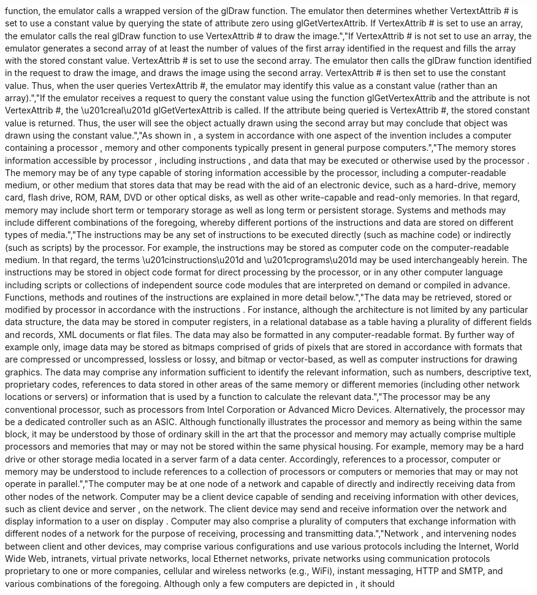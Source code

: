 function, the emulator calls a wrapped version of the glDraw function. The emulator then determines whether VertextAttrib # is set to use a constant value by querying the state of attribute zero using glGetVertexAttrib. If VertexAttrib # is set to use an array, the emulator calls the real glDraw function to use VertexAttrib # to draw the image.","If VertexAttrib # is not set to use an array, the emulator generates a second array of at least the number of values of the first array identified in the request and fills the array with the stored constant value. VertexAttrib # is set to use the second array. The emulator then calls the glDraw function identified in the request to draw the image, and draws the image using the second array. VertexAttrib # is then set to use the constant value. Thus, when the user queries VertexAttrib #, the emulator may identify this value as a constant value (rather than an array).","If the emulator receives a request to query the constant value using the function glGetVertexAttrib and the attribute is not VertexAttrib #, the \u201creal\u201d glGetVertexAttrib is called. If the attribute being queried is VertexAttrib #, the stored constant value is returned. Thus, the user will see the object actually drawn using the second array but may conclude that object was drawn using the constant value.","As shown in , a system  in accordance with one aspect of the invention includes a computer  containing a processor , memory  and other components typically present in general purpose computers.","The memory  stores information accessible by processor , including instructions , and data  that may be executed or otherwise used by the processor . The memory  may be of any type capable of storing information accessible by the processor, including a computer-readable medium, or other medium that stores data that may be read with the aid of an electronic device, such as a hard-drive, memory card, flash drive, ROM, RAM, DVD or other optical disks, as well as other write-capable and read-only memories. In that regard, memory may include short term or temporary storage as well as long term or persistent storage. Systems and methods may include different combinations of the foregoing, whereby different portions of the instructions and data are stored on different types of media.","The instructions  may be any set of instructions to be executed directly (such as machine code) or indirectly (such as scripts) by the processor. For example, the instructions may be stored as computer code on the computer-readable medium. In that regard, the terms \u201cinstructions\u201d and \u201cprograms\u201d may be used interchangeably herein. The instructions may be stored in object code format for direct processing by the processor, or in any other computer language including scripts or collections of independent source code modules that are interpreted on demand or compiled in advance. Functions, methods and routines of the instructions are explained in more detail below.","The data  may be retrieved, stored or modified by processor  in accordance with the instructions . For instance, although the architecture is not limited by any particular data structure, the data may be stored in computer registers, in a relational database as a table having a plurality of different fields and records, XML documents or flat files. The data may also be formatted in any computer-readable format. By further way of example only, image data may be stored as bitmaps comprised of grids of pixels that are stored in accordance with formats that are compressed or uncompressed, lossless or lossy, and bitmap or vector-based, as well as computer instructions for drawing graphics. The data may comprise any information sufficient to identify the relevant information, such as numbers, descriptive text, proprietary codes, references to data stored in other areas of the same memory or different memories (including other network locations or servers) or information that is used by a function to calculate the relevant data.","The processor  may be any conventional processor, such as processors from Intel Corporation or Advanced Micro Devices. Alternatively, the processor may be a dedicated controller such as an ASIC. Although  functionally illustrates the processor and memory as being within the same block, it may be understood by those of ordinary skill in the art that the processor and memory may actually comprise multiple processors and memories that may or may not be stored within the same physical housing. For example, memory may be a hard drive or other storage media located in a server farm of a data center. Accordingly, references to a processor, computer or memory may be understood to include references to a collection of processors or computers or memories that may or may not operate in parallel.","The computer  may be at one node of a network  and capable of directly and indirectly receiving data from other nodes of the network. Computer  may be a client device capable of sending and receiving information with other devices, such as client device  and server , on the network. The client device may send and receive information over the network and display information to a user on display . Computer  may also comprise a plurality of computers that exchange information with different nodes of a network for the purpose of receiving, processing and transmitting data.","Network , and intervening nodes between client  and other devices, may comprise various configurations and use various protocols including the Internet, World Wide Web, intranets, virtual private networks, local Ethernet networks, private networks using communication protocols proprietary to one or more companies, cellular and wireless networks (e.g., WiFi), instant messaging, HTTP and SMTP, and various combinations of the foregoing. Although only a few computers are depicted in , it should